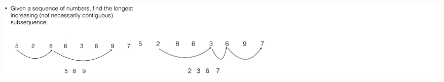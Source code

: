 <img src="images/image-20220503023038400.png" alt="image-20220503023038400" style="zoom:25%;" />

<img src="images/image-20220503023125408.png" alt="image-20220503023125408" style="zoom:25%;" />
